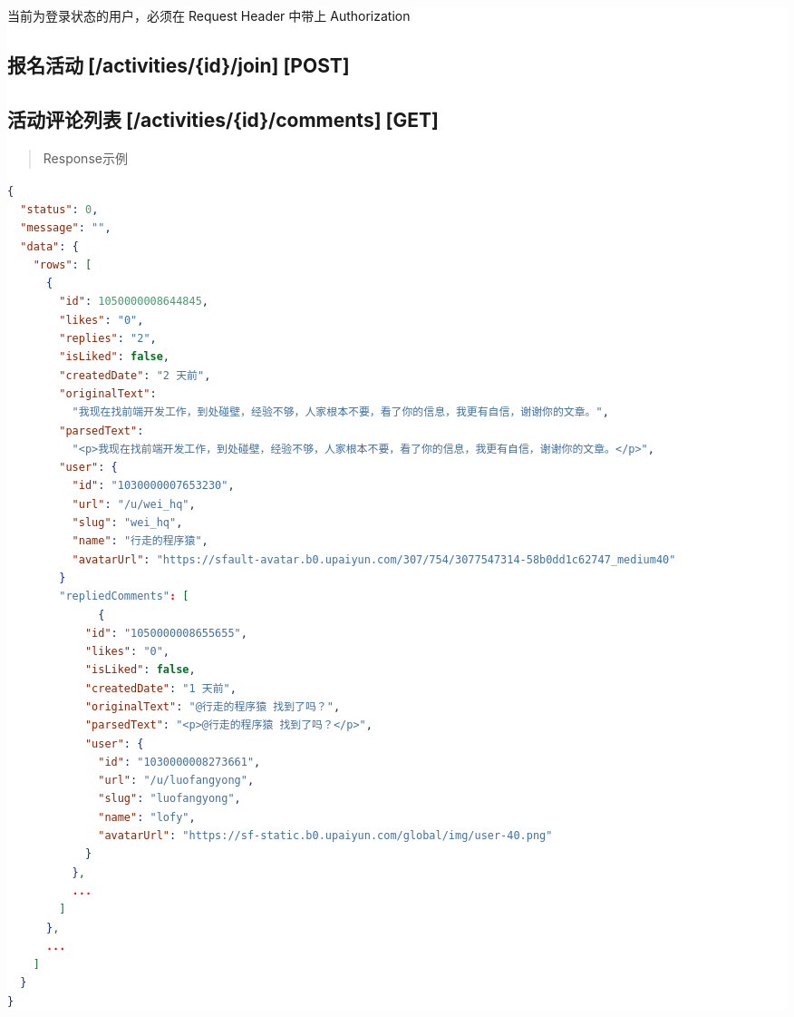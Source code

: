 <aside class="notice">
当前为登录状态的用户，必须在 Request Header 中带上 Authorization
</aside>

## 报名活动 [/activities/{id}/join] [POST]

## 活动评论列表 [/activities/{id}/comments] [GET]


> Response示例

``` json
{
  "status": 0,
  "message": "",
  "data": {
    "rows": [
      {
        "id": 1050000008644845,
        "likes": "0",
        "replies": "2",
        "isLiked": false,
        "createdDate": "2 天前",
        "originalText":
          "我现在找前端开发工作，到处碰壁，经验不够，人家根本不要，看了你的信息，我更有自信，谢谢你的文章。",
        "parsedText": 
          "<p>我现在找前端开发工作，到处碰壁，经验不够，人家根本不要，看了你的信息，我更有自信，谢谢你的文章。</p>",
        "user": {
          "id": "1030000007653230",
          "url": "/u/wei_hq",
          "slug": "wei_hq",
          "name": "行走的程序猿",
          "avatarUrl": "https://sfault-avatar.b0.upaiyun.com/307/754/3077547314-58b0dd1c62747_medium40"
        }
        "repliedComments": [
		      {
            "id": "1050000008655655",
            "likes": "0",
            "isLiked": false,
            "createdDate": "1 天前",
            "originalText": "@行走的程序猿 找到了吗？",
            "parsedText": "<p>@行走的程序猿 找到了吗？</p>",
            "user": {
              "id": "1030000008273661",
              "url": "/u/luofangyong",
              "slug": "luofangyong",
              "name": "lofy",
              "avatarUrl": "https://sf-static.b0.upaiyun.com/global/img/user-40.png"
            }
          },
          ...
        ]
      },
      ...
    ]
  }
}
```
